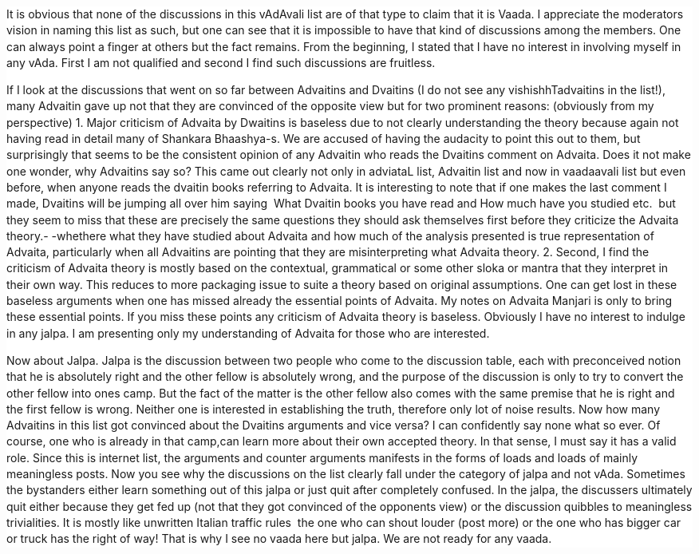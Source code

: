 It is obvious that none of the discussions in this vAdAvali list are of
that type to claim that it is Vaada.  I appreciate the moderators
vision in naming this list as such, but one can see that it is
impossible to have that kind of discussions among the members.  One can
always point a finger at others but the fact remains. From the
beginning, I stated that I have no interest in involving myself in any
vAda. First I am not qualified and second I find such discussions are
fruitless. 

If I look at the discussions that went on so far between Advaitins and
Dvaitins (I do not see any vishishhTadvaitins in the list!), many
Advaitin gave up not that they are convinced of the opposite view but
for two prominent reasons: (obviously from my perspective) 1. Major
criticism of Advaita by Dwaitins is baseless due to not clearly
understanding the theory because again not having read in detail many of
Shankara Bhaashya-s.  We are accused of having the audacity to point
this out to them, but surprisingly that seems to be the consistent
opinion of any Advaitin who reads the Dvaitins comment on Advaita. Does
it not make one wonder, why Advaitins say so? This came out clearly not
only in adviataL list, Advaitin list and now in vaadaavali list but even
before, when anyone reads the dvaitin books referring to Advaita.  It is
interesting to note that if one makes the last comment I made, Dvaitins
will be jumping all over him saying  What Dvaitin books you have read
and How much have you studied etc.   but they seem to miss that these
are precisely the same questions they should ask themselves first before
they criticize the Advaita theory.- -whethere what they have studied
about Advaita and how much of the analysis presented is true
representation of Advaita, particularly when all Advaitins are pointing
that they are misinterpreting what Advaita theory.   2. Second, I find
the criticism of Advaita theory is mostly based on the contextual,
grammatical or some other sloka or mantra that they interpret in their
own way. This reduces to more packaging issue to suite a theory based on
original assumptions. One can get lost in these baseless arguments when
one has missed already the essential points of Advaita. My notes on
Advaita Manjari is only to bring these essential points. If you miss
these points any criticism of Advaita theory is baseless.  Obviously I
have no interest to indulge in any jalpa. I am presenting only my
understanding of Advaita for those who are interested.

Now about Jalpa. Jalpa is the discussion between two people who come to
the discussion table, each with preconceived notion that he is
absolutely right and the other fellow is absolutely wrong, and the
purpose of the discussion is only to try to convert the other fellow
into ones camp. But the fact of the matter is the other fellow also
comes with the same premise that he is right and the first fellow is
wrong.  Neither one is interested in establishing the truth, therefore
only lot of noise results.  Now how many Advaitins in this list got
convinced about the Dvaitins arguments and vice versa?  I can
confidently say none what so ever.  Of course, one who is already in
that camp,can learn more about their own accepted theory.  In that
sense, I must say it has a valid role.  Since this is internet list, the
arguments and counter arguments  manifests in the forms of loads and
loads of mainly meaningless posts.  Now you see why the discussions on
the list clearly fall under the category of jalpa and not vAda.
Sometimes the bystanders either learn something out of this jalpa or
just quit after completely confused. In the jalpa, the discussers
ultimately quit either because they get fed up (not that they got
convinced of the opponents view) or the discussion quibbles to
meaningless trivialities. It is mostly like unwritten Italian traffic
rules  the one who can shout louder (post more) or the one who has
bigger car or truck has the right of way! That is why I see no vaada
here but jalpa.  We are not ready for any vaada. 

